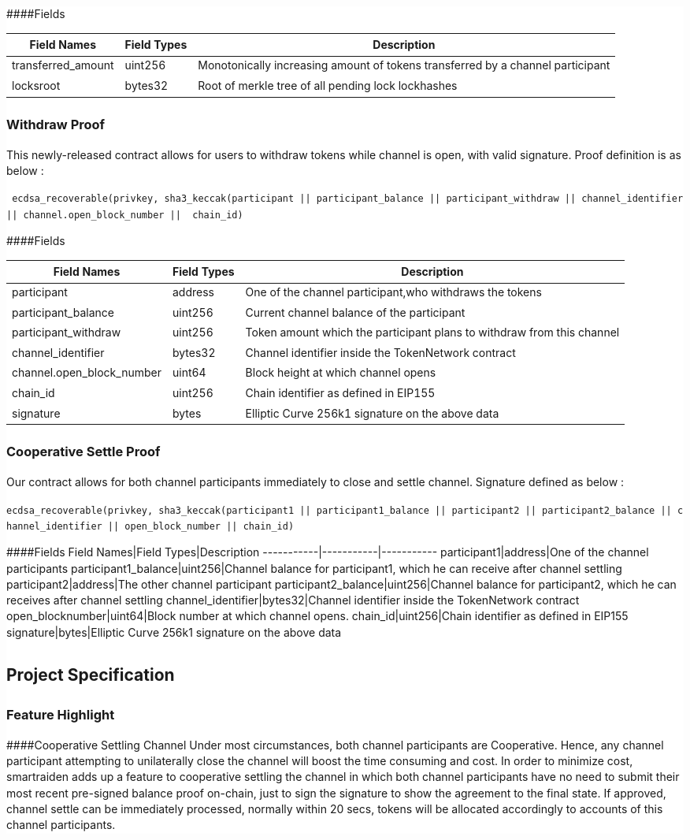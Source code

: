 ####Fields

Field Names|Field Types|Description
-----------|-----------|--------
transferred_amount|uint256|Monotonically increasing amount of tokens transferred by a channel participant
locksroot|bytes32|Root of merkle tree of all pending lock lockhashes

###  Withdraw Proof
This newly-released contract allows for users to withdraw tokens while channel is open, with valid signature. Proof definition is as below :  
```soldity
 ecdsa_recoverable(privkey, sha3_keccak(participant || participant_balance || participant_withdraw || channel_identifier || channel.open_block_number ||  chain_id)
```
####Fields

Field Names|Field Types|Description
----------|--------------|----------
participant|address|One of the channel participant,who withdraws the tokens
participant_balance|uint256|Current channel balance of the participant
participant_withdraw|uint256|Token amount which the participant plans to withdraw from this channel
channel_identifier|bytes32|Channel identifier inside the TokenNetwork contract
channel.open_block_number|uint64|Block height at which channel opens
chain_id|uint256|Chain identifier as defined in EIP155
signature|bytes|Elliptic Curve 256k1 signature on the above data

### Cooperative Settle Proof
Our contract allows for both channel participants immediately to close and settle channel. Signature defined as below :    
```soldity
ecdsa_recoverable(privkey, sha3_keccak(participant1 || participant1_balance || participant2 || participant2_balance || channel_identifier || open_block_number || chain_id)
```
####Fields
Field Names|Field Types|Description
-----------|-----------|-----------
participant1|address|One of the channel participants
participant1_balance|uint256|Channel balance for participant1, which he can receive after channel settling
participant2|address|The other channel participant
participant2_balance|uint256|Channel balance for participant2, which he can receives after channel settling
channel_identifier|bytes32|Channel identifier inside the TokenNetwork contract
open_blocknumber|uint64|Block number at which channel opens.
chain_id|uint256|Chain identifier as defined in EIP155
signature|bytes|Elliptic Curve 256k1 signature on the above data

## Project Specification 
###  Feature Highlight
####Cooperative Settling Channel
Under most circumstances, both channel participants are Cooperative. Hence, any channel participant attempting to unilaterally close the channel will boost the time consuming and cost. In order to minimize cost, smartraiden adds up a feature to cooperative settling the channel in which both channel participants have no need to submit their most recent pre-signed balance proof on-chain, just to sign the signature to show the agreement to the final state. If approved, channel settle can be immediately processed, normally within 20 secs, tokens will be allocated accordingly to accounts of this channel participants.

